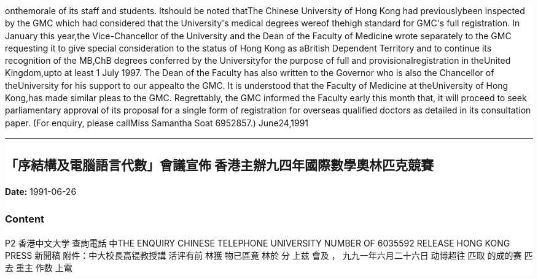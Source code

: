 onthemorale of its staff and students. Itshould be noted thatThe Chinese University of Hong Kong had
previouslybeen inspected by the GMC which had considered that the University's medical degrees wereof
thehigh standard for GMC's full registration.
In January this year,the Vice-Chancellor of the University and the Dean of the Faculty of
Medicine wrote separately to the GMC requesting it to give special consideration to the status of Hong Kong
as aBritish Dependent Territory and to continue its recognition of the MB,ChB degrees conferred by the
Universityfor the purpose of full and provisionalregistration in theUnited Kingdom,upto at least 1 July
1997. The Dean of the Faculty has also written to the Governor who is also the Chancellor of theUniversity
for his support to our appealto the GMC. It is understood that the Faculty of Medicine at theUniversity of
Hong Kong,has made similar pleas to the GMC. Regrettably, the GMC informed the Faculty early this
month that, it will proceed to seek parliamentary approval of its proposal for a single form of registration for
overseas qualified doctors as detailed in its consultation paper.
(For enquiry, please callMiss Samantha Soat 6952857.)
June24,1991

---

## 「序結構及電腦語言代數」會議宣佈 香港主辦九四年國際數學奧林匹克競賽

**Date:** 1991-06-26

### Content

P2
香港中文大学
查詢電話
中THE
ENQUIRY
CHINESE
TELEPHONE
UNIVERSITY
NUMBER
OF
6035592
RELEASE
HONG
KONG
PRESS
新聞稿
附件：中大校長高锟教授講
活评有前
林獲
物已區竟
林於
分
上兹
會及
，
九九一年六月二十六日
动博超往
匹取
的成的赛
匹去
重主
作数
上電